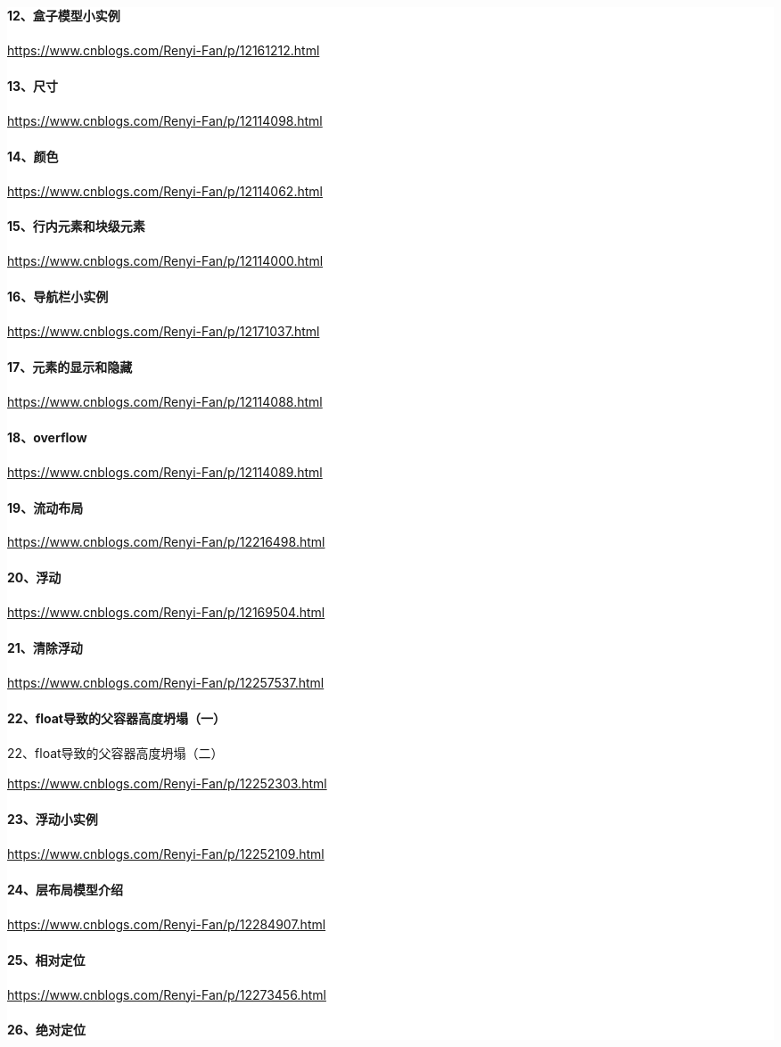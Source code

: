 #### 12、盒子模型小实例

https://www.cnblogs.com/Renyi-Fan/p/12161212.html

#### 13、尺寸

https://www.cnblogs.com/Renyi-Fan/p/12114098.html

####  14、颜色

https://www.cnblogs.com/Renyi-Fan/p/12114062.html

#### 15、行内元素和块级元素

https://www.cnblogs.com/Renyi-Fan/p/12114000.html

#### 16、导航栏小实例

https://www.cnblogs.com/Renyi-Fan/p/12171037.html

####  17、元素的显示和隐藏

https://www.cnblogs.com/Renyi-Fan/p/12114088.html

#### 18、overflow

https://www.cnblogs.com/Renyi-Fan/p/12114089.html

#### 19、流动布局

https://www.cnblogs.com/Renyi-Fan/p/12216498.html

#### 20、浮动

https://www.cnblogs.com/Renyi-Fan/p/12169504.html

####  21、清除浮动

https://www.cnblogs.com/Renyi-Fan/p/12257537.html

#### 22、float导致的父容器高度坍塌（一）

 22、float导致的父容器高度坍塌（二）

https://www.cnblogs.com/Renyi-Fan/p/12252303.html

#### 23、浮动小实例

https://www.cnblogs.com/Renyi-Fan/p/12252109.html

#### 24、层布局模型介绍

https://www.cnblogs.com/Renyi-Fan/p/12284907.html

#### 25、相对定位

https://www.cnblogs.com/Renyi-Fan/p/12273456.html

####  26、绝对定位
